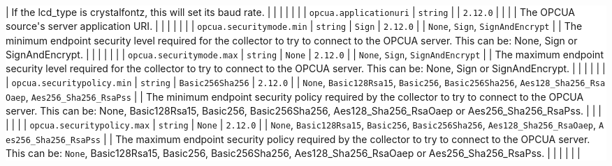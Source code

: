 | If the lcd_type is crystalfontz, this will set its baud rate.                                                                                                                                                                                                                                                                             |            |                        |          |             |                                                                                                        |
| `opcua.applicationuri`                                                                                                                                                                                                                                                                                                                    | `string`   |                        | `2.12.0` |             |                                                                                                        |
| The OPCUA source's server application URI.                                                                                                                                                                                                                                                                                                |            |                        |          |             |                                                                                                        |
| `opcua.securitymode.min`                                                                                                                                                                                                                                                                                                                  | `string`   | `Sign`                 | `2.12.0` |             | `None`, `Sign`, `SignAndEncrypt`                                                                       |
| The minimum endpoint security level required for the collector to try to connect to the OPCUA server. This can be: None, Sign or SignAndEncrypt.                                                                                                                                                                                          |            |                        |          |             |                                                                                                        |
| `opcua.securitymode.max`                                                                                                                                                                                                                                                                                                                  | `string`   | `None`                 | `2.12.0` |             | `None`, `Sign`, `SignAndEncrypt`                                                                       |
| The maximum endpoint security level required for the collector to try to connect to the OPCUA server. This can be: None, Sign or SignAndEncrypt.                                                                                                                                                                                          |            |                        |          |             |                                                                                                        |
| `opcua.securitypolicy.min`                                                                                                                                                                                                                                                                                                                | `string`   | `Basic256Sha256`       | `2.12.0` |             | `None`, `Basic128Rsa15`, `Basic256`, `Basic256Sha256`, `Aes128_Sha256_RsaOaep`, `Aes256_Sha256_RsaPss` |
| The minimum endpoint security policy required by the collector to try to connect to the OPCUA server. This can be: None, Basic128Rsa15, Basic256, Basic256Sha256, Aes128_Sha256_RsaOaep or Aes256_Sha256_RsaPss.                                                                                                                          |            |                        |          |             |                                                                                                        |
| `opcua.securitypolicy.max`                                                                                                                                                                                                                                                                                                                | `string`   | `None`                 | `2.12.0` |             | `None`, `Basic128Rsa15`, `Basic256`, `Basic256Sha256`, `Aes128_Sha256_RsaOaep`, `Aes256_Sha256_RsaPss` |
| The maximum endpoint security policy required by the collector to try to connect to the OPCUA server. This can be: `None`, Basic128Rsa15, Basic256, Basic256Sha256, Aes128_Sha256_RsaOaep or Aes256_Sha256_RsaPss.                                                                                                                        |            |                        |          |             |                                                                                                        |